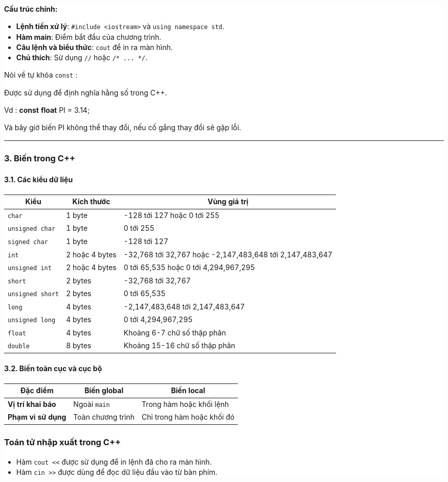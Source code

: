 **Cấu trúc chính:**
- **Lệnh tiền xử lý**: `#include <iostream>` và `using namespace std`.
- **Hàm main**: Điểm bắt đầu của chương trình.
- **Câu lệnh và biểu thức**: `cout` để in ra màn hình.
- **Chú thích**: Sử dụng `//` hoặc `/* ... */`.

Nói về tự khóa `const` :

  Được sử dụng để định nghĩa hằng số trong C++.

  Vd : **const** **float** PI = 3.14;

  Và bây giờ biến PI không thể thay đổi, nếu cố gắng thay đổi sẽ gặp lỗi.

---

### 3. Biến trong C++

#### 3.1. Các kiểu dữ liệu

| Kiểu             | Kích thước       | Vùng giá trị                                                        |
|-------------------|------------------|--------------------------------------------------|
| `char`           | 1 byte           | -128 tới 127 hoặc 0 tới 255                                              |
| `unsigned char`  | 1 byte           | 0 tới 255                                                                   |
| `signed char`    | 1 byte           | -128 tới 127                                                    |
| `int`            | 2 hoặc 4 bytes   | -32,768 tới 32,767 hoặc -2,147,483,648 tới 2,147,483,647       |
| `unsigned int`   | 2 hoặc 4 bytes   | 0 tới 65,535 hoặc 0 tới 4,294,967,295               |
| `short`          | 2 bytes          | -32,768 tới 32,767                               |
| `unsigned short` | 2 bytes          | 0 tới 65,535                                        |
| `long`           | 4 bytes          | -2,147,483,648 tới 2,147,483,647                 |
| `unsigned long`  | 4 bytes          | 0 tới 4,294,967,295                              |
| `float`          | 4 bytes              | Khoảng 6-7 chữ số thập phân               |
| `double`         | 8 bytes            | Khoảng 15-16 chữ số thập phân             |
                            

#### 3.2. Biến toàn cục và cục bộ

| Đặc điểm                | Biến global                     | Biến local             |
|-------------------------|---------------------------------|-----------------------|
| **Vị trí khai báo**     | Ngoài `main`                   | Trong hàm hoặc khối lệnh |
| **Phạm vi sử dụng**     | Toàn chương trình              | Chỉ trong hàm hoặc khối đó |

### Toán tử nhập xuất trong C++ 
- Hàm  `cout <<` được sử dụng để in lệnh đã cho ra màn hình.
- Hàm `cin >>`  được dùng để đọc dữ liệu đầu vào từ bàn phím.
